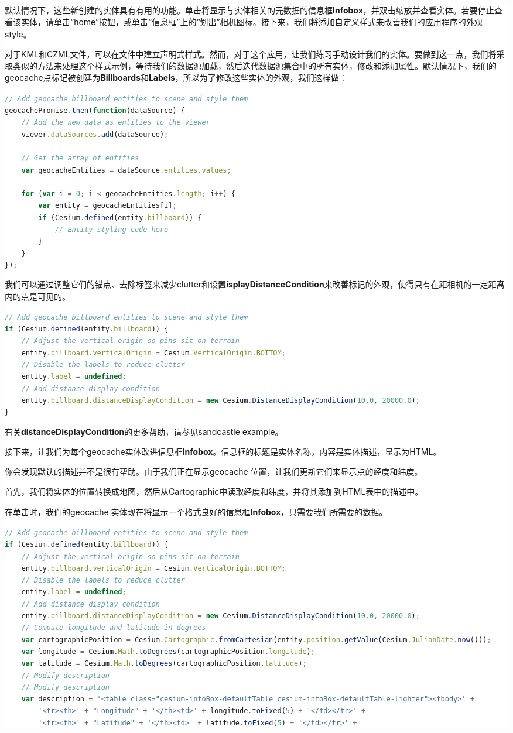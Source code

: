默认情况下，这些新创建的实体具有有用的功能。单击将显示与实体相关的元数据的信息框**Infobox**，并双击缩放并查看实体。若要停止查看该实体，请单击“home”按钮，或单击“信息框”上的“划出”相机图标。接下来，我们将添加自定义样式来改善我们的应用程序的外观style。

对于KML和CZML文件，可以在文件中建立声明式样式。然而，对于这个应用，让我们练习手动设计我们的实体。要做到这一点，我们将采取类似的方法来处理[这个样式示例](https://cesiumjs.org/Cesium/Build/Apps/Sandcastle/index.html?src=GeoJSON%20and%20TopoJSON.html&label=Showcases)，等待我们的数据源加载，然后迭代数据源集合中的所有实体，修改和添加属性。默认情况下，我们的geocache点标记被创建为**Billboards**和**Labels**，所以为了修改这些实体的外观，我们这样做：
```javascript
// Add geocache billboard entities to scene and style them
geocachePromise.then(function(dataSource) {
    // Add the new data as entities to the viewer
    viewer.dataSources.add(dataSource);

    // Get the array of entities
    var geocacheEntities = dataSource.entities.values;

    for (var i = 0; i < geocacheEntities.length; i++) {
        var entity = geocacheEntities[i];
        if (Cesium.defined(entity.billboard)) {
            // Entity styling code here
        }
    }
});
```
我们可以通过调整它们的锚点、去除标签来减少clutter和设置**isplayDistanceCondition**来改善标记的外观，使得只有在距相机的一定距离内的点是可见的。

```javascript
// Add geocache billboard entities to scene and style them
if (Cesium.defined(entity.billboard)) {
	// Adjust the vertical origin so pins sit on terrain
	entity.billboard.verticalOrigin = Cesium.VerticalOrigin.BOTTOM;
	// Disable the labels to reduce clutter
	entity.label = undefined;
	// Add distance display condition
	entity.billboard.distanceDisplayCondition = new Cesium.DistanceDisplayCondition(10.0, 20000.0);
}
```

有关**distanceDisplayCondition**的更多帮助，请参见[sandcastle example](https://cesiumjs.org/Cesium/Build/Apps/Sandcastle/index.html?src=Distance%20Display%20Conditions.html&label=Showcases)。


接下来，让我们为每个geocache实体改进信息框**Infobox**。信息框的标题是实体名称，内容是实体描述，显示为HTML。

你会发现默认的描述并不是很有帮助。由于我们正在显示geocache 位置，让我们更新它们来显示点的经度和纬度。

首先，我们将实体的位置转换成地图，然后从Cartographic中读取经度和纬度，并将其添加到HTML表中的描述中。

在单击时，我们的geocache 实体现在将显示一个格式良好的信息框**Infobox**，只需要我们所需要的数据。

```javascript
// Add geocache billboard entities to scene and style them
if (Cesium.defined(entity.billboard)) {
	// Adjust the vertical origin so pins sit on terrain
	entity.billboard.verticalOrigin = Cesium.VerticalOrigin.BOTTOM;
	// Disable the labels to reduce clutter
	entity.label = undefined;
	// Add distance display condition
	entity.billboard.distanceDisplayCondition = new Cesium.DistanceDisplayCondition(10.0, 20000.0);
	// Compute longitude and latitude in degrees
	var cartographicPosition = Cesium.Cartographic.fromCartesian(entity.position.getValue(Cesium.JulianDate.now()));
	var longitude = Cesium.Math.toDegrees(cartographicPosition.longitude);
	var latitude = Cesium.Math.toDegrees(cartographicPosition.latitude);
	// Modify description
	// Modify description
	var description = '<table class="cesium-infoBox-defaultTable cesium-infoBox-defaultTable-lighter"><tbody>' +
		'<tr><th>' + "Longitude" + '</th><td>' + longitude.toFixed(5) + '</td></tr>' +
		'<tr><th>' + "Latitude" + '</th><td>' + latitude.toFixed(5) + '</td></tr>' +
```